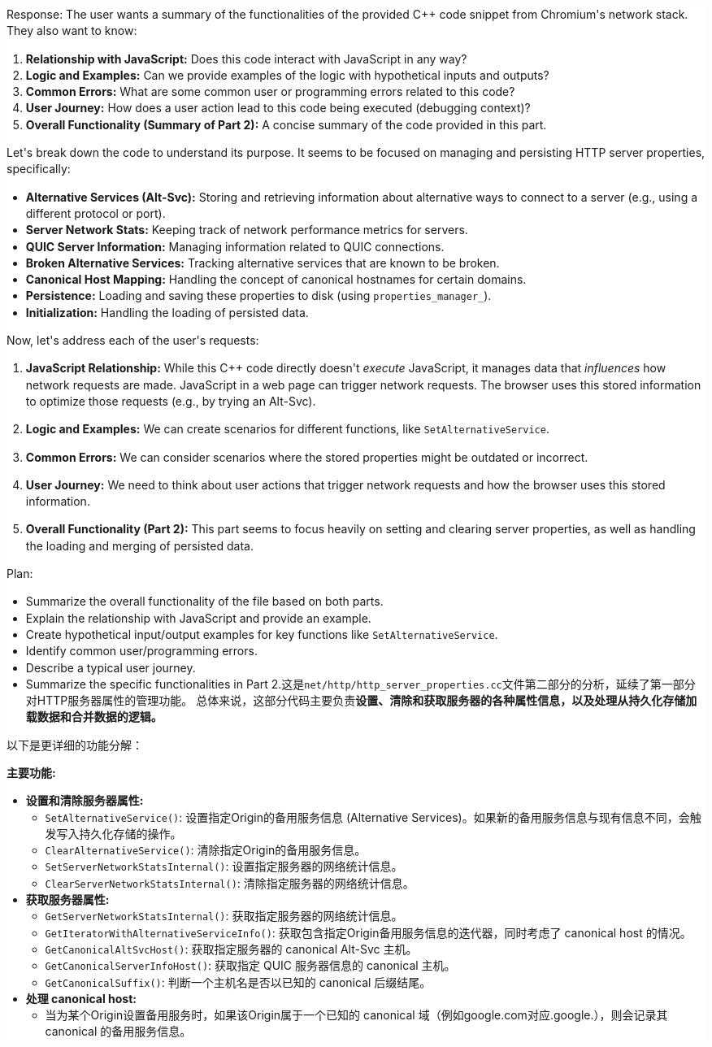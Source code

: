 Response:
The user wants a summary of the functionalities of the provided C++ code snippet from Chromium's network stack. They also want to know:
1. **Relationship with JavaScript:** Does this code interact with JavaScript in any way?
2. **Logic and Examples:** Can we provide examples of the logic with hypothetical inputs and outputs?
3. **Common Errors:** What are some common user or programming errors related to this code?
4. **User Journey:** How does a user action lead to this code being executed (debugging context)?
5. **Overall Functionality (Summary of Part 2):**  A concise summary of the code provided in this part.

Let's break down the code to understand its purpose. It seems to be focused on managing and persisting HTTP server properties, specifically:

* **Alternative Services (Alt-Svc):**  Storing and retrieving information about alternative ways to connect to a server (e.g., using a different protocol or port).
* **Server Network Stats:**  Keeping track of network performance metrics for servers.
* **QUIC Server Information:** Managing information related to QUIC connections.
* **Broken Alternative Services:**  Tracking alternative services that are known to be broken.
* **Canonical Host Mapping:**  Handling the concept of canonical hostnames for certain domains.
* **Persistence:**  Loading and saving these properties to disk (using `properties_manager_`).
* **Initialization:** Handling the loading of persisted data.

Now, let's address each of the user's requests:

1. **JavaScript Relationship:**  While this C++ code directly doesn't *execute* JavaScript, it manages data that *influences* how network requests are made. JavaScript in a web page can trigger network requests. The browser uses this stored information to optimize those requests (e.g., by trying an Alt-Svc).

2. **Logic and Examples:** We can create scenarios for different functions, like `SetAlternativeService`.

3. **Common Errors:**  We can consider scenarios where the stored properties might be outdated or incorrect.

4. **User Journey:**  We need to think about user actions that trigger network requests and how the browser uses this stored information.

5. **Overall Functionality (Part 2):**  This part seems to focus heavily on setting and clearing server properties, as well as handling the loading and merging of persisted data.

Plan:
* Summarize the overall functionality of the file based on both parts.
* Explain the relationship with JavaScript and provide an example.
* Create hypothetical input/output examples for key functions like `SetAlternativeService`.
* Identify common user/programming errors.
* Describe a typical user journey.
* Summarize the specific functionalities in Part 2.这是`net/http/http_server_properties.cc`文件第二部分的分析，延续了第一部分对HTTP服务器属性的管理功能。 总体来说，这部分代码主要负责**设置、清除和获取服务器的各种属性信息，以及处理从持久化存储加载数据和合并数据的逻辑。**

以下是更详细的功能分解：

**主要功能:**

* **设置和清除服务器属性:**
    * `SetAlternativeService()`:  设置指定Origin的备用服务信息 (Alternative Services)。如果新的备用服务信息与现有信息不同，会触发写入持久化存储的操作。
    * `ClearAlternativeService()`: 清除指定Origin的备用服务信息。
    * `SetServerNetworkStatsInternal()`: 设置指定服务器的网络统计信息。
    * `ClearServerNetworkStatsInternal()`: 清除指定服务器的网络统计信息。
* **获取服务器属性:**
    * `GetServerNetworkStatsInternal()`: 获取指定服务器的网络统计信息。
    * `GetIteratorWithAlternativeServiceInfo()`: 获取包含指定Origin备用服务信息的迭代器，同时考虑了 canonical host 的情况。
    * `GetCanonicalAltSvcHost()`: 获取指定服务器的 canonical Alt-Svc 主机。
    * `GetCanonicalServerInfoHost()`: 获取指定 QUIC 服务器信息的 canonical 主机。
    * `GetCanonicalSuffix()`:  判断一个主机名是否以已知的 canonical 后缀结尾。
* **处理 canonical host:**
    * 当为某个Origin设置备用服务时，如果该Origin属于一个已知的 canonical 域（例如google.com对应.google.），则会记录其 canonical 的备用服务信息。